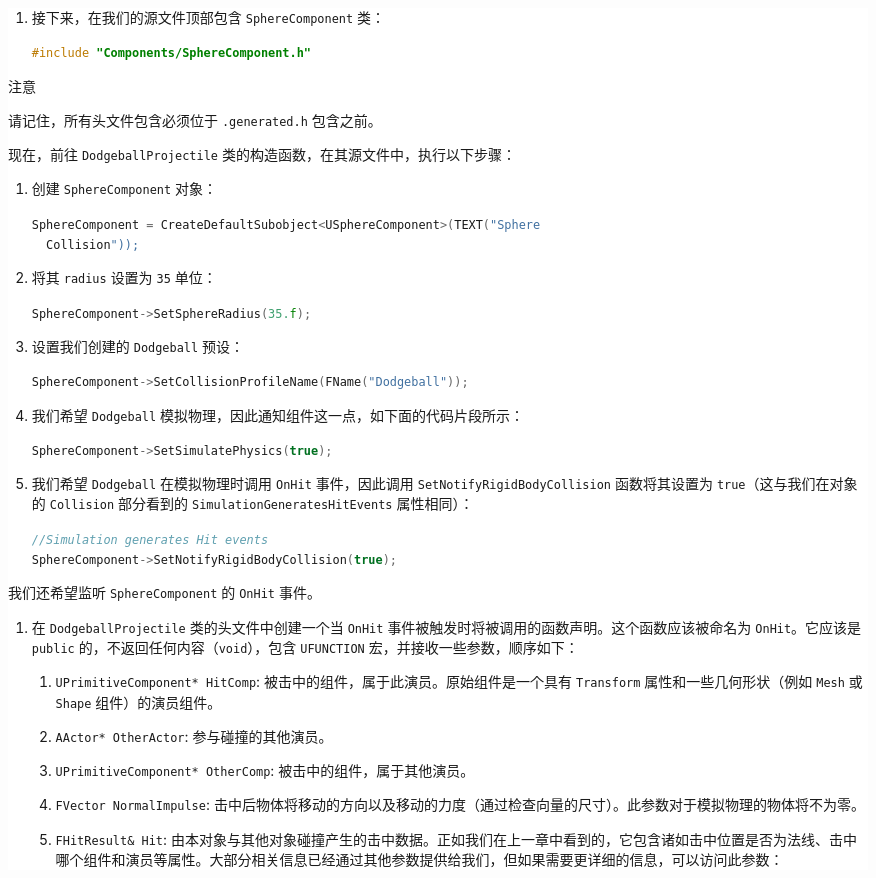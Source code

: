 1.  接下来，在我们的源文件顶部包含 `SphereComponent` 类：

    ```cpp
    #include "Components/SphereComponent.h"
    ```

注意

请记住，所有头文件包含必须位于 `.generated.h` 包含之前。

现在，前往 `DodgeballProjectile` 类的构造函数，在其源文件中，执行以下步骤：

1.  创建 `SphereComponent` 对象：

    ```cpp
    SphereComponent = CreateDefaultSubobject<USphereComponent>(TEXT("Sphere 
      Collision"));
    ```

1.  将其 `radius` 设置为 `35` 单位：

    ```cpp
    SphereComponent->SetSphereRadius(35.f);
    ```

1.  设置我们创建的 `Dodgeball` 预设：

    ```cpp
    SphereComponent->SetCollisionProfileName(FName("Dodgeball"));
    ```

1.  我们希望 `Dodgeball` 模拟物理，因此通知组件这一点，如下面的代码片段所示：

    ```cpp
    SphereComponent->SetSimulatePhysics(true);
    ```

1.  我们希望 `Dodgeball` 在模拟物理时调用 `OnHit` 事件，因此调用 `SetNotifyRigidBodyCollision` 函数将其设置为 `true`（这与我们在对象的 `Collision` 部分看到的 `SimulationGeneratesHitEvents` 属性相同）：

    ```cpp
    //Simulation generates Hit events
    SphereComponent->SetNotifyRigidBodyCollision(true);
    ```

我们还希望监听 `SphereComponent` 的 `OnHit` 事件。

1.  在 `DodgeballProjectile` 类的头文件中创建一个当 `OnHit` 事件被触发时将被调用的函数声明。这个函数应该被命名为 `OnHit`。它应该是 `public` 的，不返回任何内容（`void`），包含 `UFUNCTION` 宏，并接收一些参数，顺序如下：

    1.  `UPrimitiveComponent* HitComp`: 被击中的组件，属于此演员。原始组件是一个具有 `Transform` 属性和一些几何形状（例如 `Mesh` 或 `Shape` 组件）的演员组件。

    1.  `AActor* OtherActor`: 参与碰撞的其他演员。

    1.  `UPrimitiveComponent* OtherComp`: 被击中的组件，属于其他演员。

    1.  `FVector NormalImpulse`: 击中后物体将移动的方向以及移动的力度（通过检查向量的尺寸）。此参数对于模拟物理的物体将不为零。

    1.  `FHitResult& Hit`: 由本对象与其他对象碰撞产生的击中数据。正如我们在上一章中看到的，它包含诸如击中位置是否为法线、击中哪个组件和演员等属性。大部分相关信息已经通过其他参数提供给我们，但如果需要更详细的信息，可以访问此参数：
